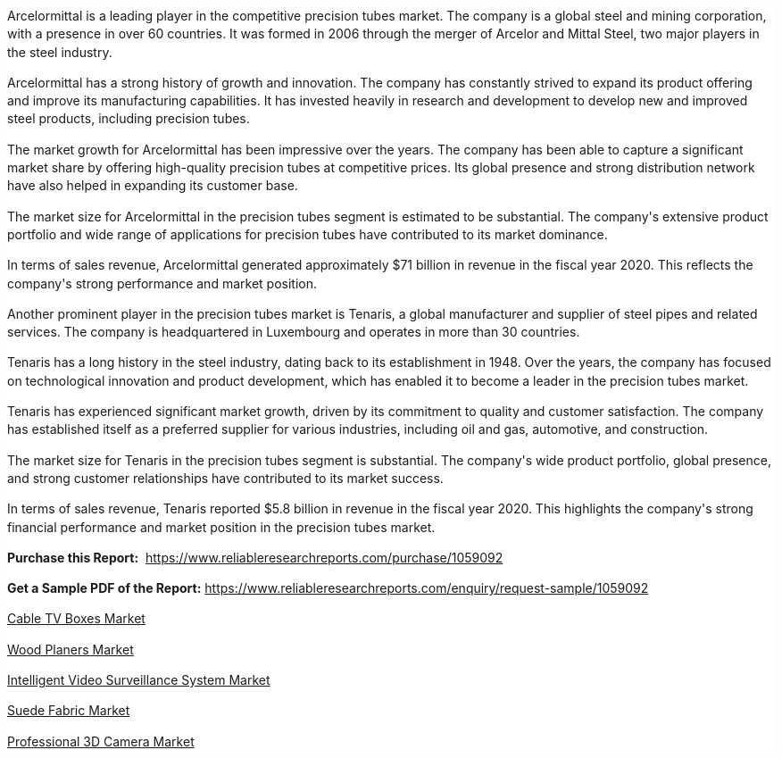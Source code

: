 <p><p>Arcelormittal is a leading player in the competitive precision tubes market. The company is a global steel and mining corporation, with a presence in over 60 countries. It was formed in 2006 through the merger of Arcelor and Mittal Steel, two major players in the steel industry. </p><p>Arcelormittal has a strong history of growth and innovation. The company has constantly strived to expand its product offering and improve its manufacturing capabilities. It has invested heavily in research and development to develop new and improved steel products, including precision tubes. </p><p>The market growth for Arcelormittal has been impressive over the years. The company has been able to capture a significant market share by offering high-quality precision tubes at competitive prices. Its global presence and strong distribution network have also helped in expanding its customer base. </p><p>The market size for Arcelormittal in the precision tubes segment is estimated to be substantial. The company's extensive product portfolio and wide range of applications for precision tubes have contributed to its market dominance. </p><p>In terms of sales revenue, Arcelormittal generated approximately $71 billion in revenue in the fiscal year 2020. This reflects the company's strong performance and market position.</p><p>Another prominent player in the precision tubes market is Tenaris, a global manufacturer and supplier of steel pipes and related services. The company is headquartered in Luxembourg and operates in more than 30 countries.</p><p>Tenaris has a long history in the steel industry, dating back to its establishment in 1948. Over the years, the company has focused on technological innovation and product development, which has enabled it to become a leader in the precision tubes market.</p><p>Tenaris has experienced significant market growth, driven by its commitment to quality and customer satisfaction. The company has established itself as a preferred supplier for various industries, including oil and gas, automotive, and construction.</p><p>The market size for Tenaris in the precision tubes segment is substantial. The company's wide product portfolio, global presence, and strong customer relationships have contributed to its market success.</p><p>In terms of sales revenue, Tenaris reported $5.8 billion in revenue in the fiscal year 2020. This highlights the company's strong financial performance and market position in the precision tubes market.</p></p>
<p><strong>Purchase this Report:</strong>&nbsp;&nbsp;<a href="https://www.reliableresearchreports.com/purchase/1059092">https://www.reliableresearchreports.com/purchase/1059092</a></p>
<p></p>
<p><strong>Get a Sample PDF of the Report:</strong>&nbsp;<a href="https://www.reliableresearchreports.com/enquiry/request-sample/1059092">https://www.reliableresearchreports.com/enquiry/request-sample/1059092</a></p>
<p><p><a href="https://medium.com/@adeafrashri2022/cable-tv-boxes-market-competitive-analysis-market-trends-and-forecast-to-2030-07b89022dd30">Cable TV Boxes Market</a></p><p><a href="https://medium.com/@dougschmidt645/wood-planers-market-report-reveals-the-latest-trends-and-growth-opportunities-of-this-market-d4498851dcb5">Wood Planers Market</a></p><p><a href="https://medium.com/@briaabshire64/intelligent-video-surveillance-system-market-analysis-and-sze-forecasted-for-period-from-2023-to-ab8634c5a97b">Intelligent Video Surveillance System Market</a></p><p><a href="https://medium.com/@kyliemorgan1913/suede-fabric-market-trends-forecast-and-competitive-analysis-to-2030-e792d86ca49f">Suede Fabric Market</a></p><p><a href="https://medium.com/@kejsioni/professional-3d-camera-market-research-report-its-history-and-forecast-2023-to-2030-9b34a2e94b63">Professional 3D Camera Market</a></p></p>